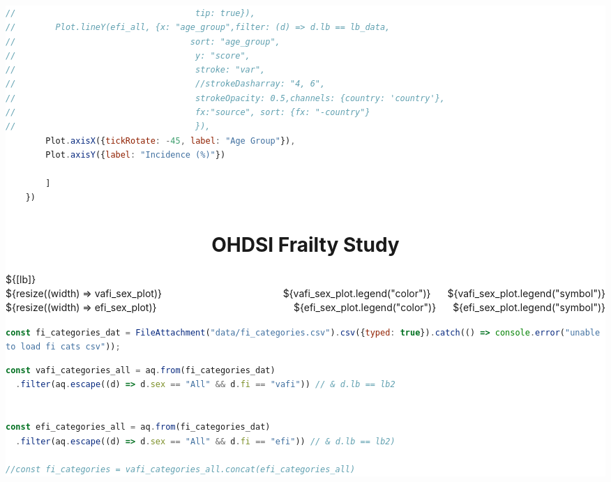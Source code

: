 ```js
//                                    tip: true}),
//        Plot.lineY(efi_all, {x: "age_group",filter: (d) => d.lb == lb_data,
//                                   sort: "age_group",
//                                    y: "score",
//                                    stroke: "var",
//                                    //strokeDasharray: "4, 6",
//                                    strokeOpacity: 0.5,channels: {country: 'country'},
//                                    fx:"source", sort: {fx: "-country"}
//                                    }),
        Plot.axisX({tickRotate: -45, label: "Age Group"}),
        Plot.axisY({label: "Incidence (%)"})
        
        ]
    })


```


<center><h1>OHDSI Frailty Study</h1></center>

<div class="grid grid-cols-1">
  <div class="card">
    ${[lb]}
  </div>
</div>
  
<div class="grid grid-cols-1">

  <div class="card">
    ${resize((width) => vafi_sex_plot)}
    <div style = "float:right;display:inline;">
      <div style="display:inline-block;margin-right: 20px;">${vafi_sex_plot.legend("color")}</div>
      <div style="display:inline-block;">${vafi_sex_plot.legend("symbol")}</div>
    </div>
  </div>
  
  <div class="card">
    ${resize((width) => efi_sex_plot)}
    <div style = "float:right;display:inline;">
      <div style="display:inline-block;margin-right: 20px;">${efi_sex_plot.legend("color")}</div>
      <div style="display:inline-block;">${efi_sex_plot.legend("symbol")}</div>
    </div>
  </div>
  
</div>



```js
const fi_categories_dat = FileAttachment("data/fi_categories.csv").csv({typed: true}).catch(() => console.error("unable to load fi cats csv"));
```

```js
const vafi_categories_all = aq.from(fi_categories_dat)
  .filter(aq.escape((d) => d.sex == "All" && d.fi == "vafi")) // & d.lb == lb2

  
const efi_categories_all = aq.from(fi_categories_dat)
  .filter(aq.escape((d) => d.sex == "All" && d.fi == "efi")) // & d.lb == lb2)
  
//const fi_categories = vafi_categories_all.concat(efi_categories_all)
```
